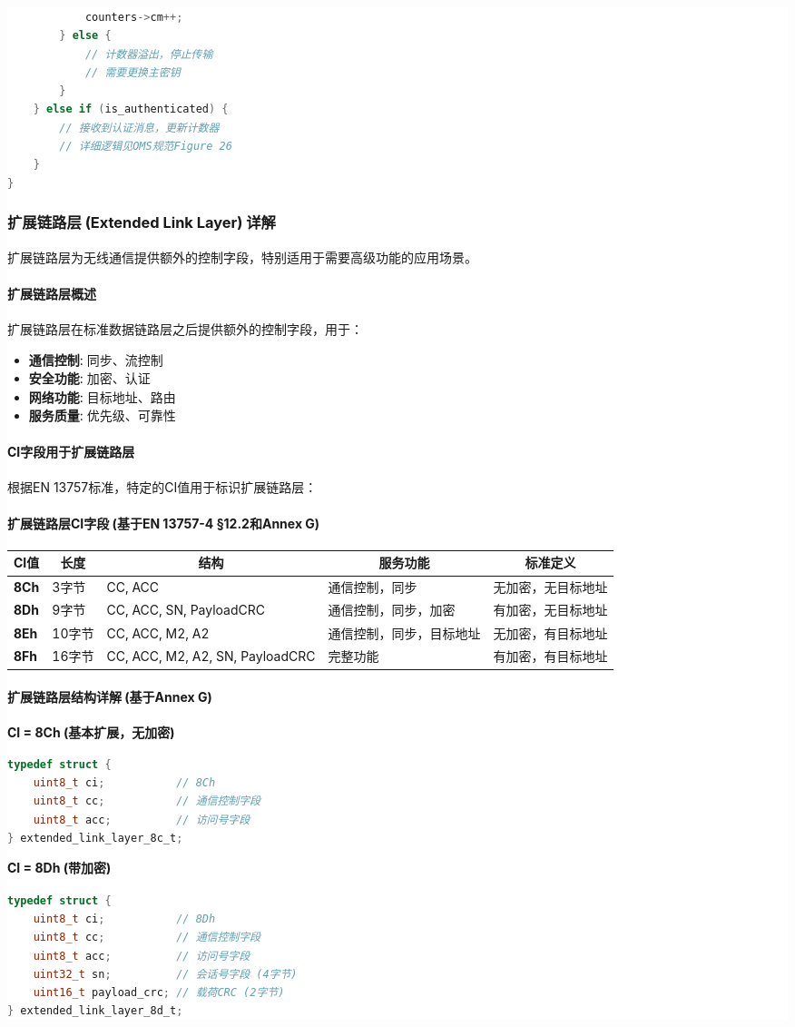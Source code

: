 ```c
            counters->cm++;
        } else {
            // 计数器溢出，停止传输
            // 需要更换主密钥
        }
    } else if (is_authenticated) {
        // 接收到认证消息，更新计数器
        // 详细逻辑见OMS规范Figure 26
    }
}
```

### 扩展链路层 (Extended Link Layer) 详解

扩展链路层为无线通信提供额外的控制字段，特别适用于需要高级功能的应用场景。

#### 扩展链路层概述

扩展链路层在标准数据链路层之后提供额外的控制字段，用于：
- **通信控制**: 同步、流控制
- **安全功能**: 加密、认证
- **网络功能**: 目标地址、路由
- **服务质量**: 优先级、可靠性

#### CI字段用于扩展链路层

根据EN 13757标准，特定的CI值用于标识扩展链路层：

#### 扩展链路层CI字段 (基于EN 13757-4 §12.2和Annex G)

| CI值 | 长度 | 结构 | 服务功能 | 标准定义 |
|------|------|------|----------|----------|
| **8Ch** | 3字节 | CC, ACC | 通信控制，同步 | 无加密，无目标地址 |
| **8Dh** | 9字节 | CC, ACC, SN, PayloadCRC | 通信控制，同步，加密 | 有加密，无目标地址 |
| **8Eh** | 10字节 | CC, ACC, M2, A2 | 通信控制，同步，目标地址 | 无加密，有目标地址 |
| **8Fh** | 16字节 | CC, ACC, M2, A2, SN, PayloadCRC | 完整功能 | 有加密，有目标地址 |

#### 扩展链路层结构详解 (基于Annex G)

**CI = 8Ch (基本扩展，无加密)**
```c
typedef struct {
    uint8_t ci;           // 8Ch
    uint8_t cc;           // 通信控制字段
    uint8_t acc;          // 访问号字段
} extended_link_layer_8c_t;
```

**CI = 8Dh (带加密)**
```c
typedef struct {
    uint8_t ci;           // 8Dh
    uint8_t cc;           // 通信控制字段
    uint8_t acc;          // 访问号字段
    uint32_t sn;          // 会话号字段 (4字节)
    uint16_t payload_crc; // 载荷CRC (2字节)
} extended_link_layer_8d_t;
```
